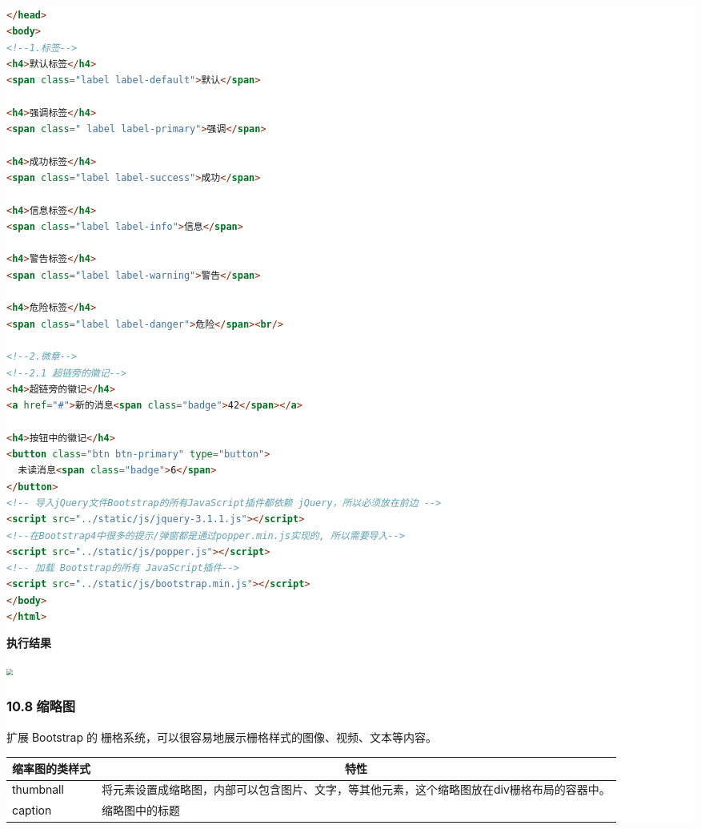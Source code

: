 ```html
</head>
<body>
<!--1.标签-->
<h4>默认标签</h4>
<span class="label label-default">默认</span>

<h4>强调标签</h4>
<span class=" label label-primary">强调</span>

<h4>成功标签</h4>
<span class="label label-success">成功</span>

<h4>信息标签</h4>
<span class="label label-info">信息</span>

<h4>警告标签</h4>
<span class="label label-warning">警告</span>

<h4>危险标签</h4>
<span class="label label-danger">危险</span><br/>

<!--2.微章-->
<!--2.1 超链旁的徽记-->
<h4>超链旁的徽记</h4>
<a href="#">新的消息<span class="badge">42</span></a>

<h4>按钮中的徽记</h4>
<button class="btn btn-primary" type="button">
  未读消息<span class="badge">6</span>
</button>
<!-- 导入jQuery文件Bootstrap的所有JavaScript插件都依赖 jQuery，所以必须放在前边 -->
<script src="../static/js/jquery-3.1.1.js"></script>
<!--在Bootstrap4中很多的提示/弹窗都是通过popper.min.js实现的, 所以需要导入-->
<script src="../static/js/popper.js"></script>
<!-- 加载 Bootstrap的所有 JavaScript插件-->
<script src="../static/js/bootstrap.min.js"></script>
</body>
</html>
```

**执行结果**

​	<img src="https://guardwhy.oss-cn-beijing.aliyuncs.com/img/前端/jQuery/jquery2/35-bt.png" style="zoom: 50%;" />

### 10.8 缩略图

扩展 Bootstrap 的 栅格系统，可以很容易地展示栅格样式的图像、视频、文本等内容。

| 缩率图的类样式 | 特性                                                         |
| -------------- | ------------------------------------------------------------ |
| thumbnall      | 将元素设置成缩略图，内部可以包含图片、文字，等其他元素，这个缩略图放在div栅格布局的容器中。 |
| caption        | 缩略图中的标题                                               |
